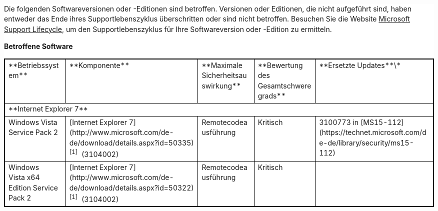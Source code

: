 Die folgenden Softwareversionen oder -Editionen sind betroffen. Versionen oder Editionen, die nicht aufgeführt sind, haben entweder das Ende ihres Supportlebenszyklus überschritten oder sind nicht betroffen. Besuchen Sie die Website [Microsoft Support Lifecycle](http://support.microsoft.com/lifecycle), um den Supportlebenszyklus für Ihre Softwareversion oder -Edition zu ermitteln.

**Betroffene Software** 

<p> </p>
<table style="border:1px solid black;">
<tr>
<td style="border:1px solid black;">
**Betriebssystem**
</td>
<td style="border:1px solid black;">
**Komponente**
</td>
<td style="border:1px solid black;">
**Maximale Sicherheitsauswirkung**
</td>
<td style="border:1px solid black;">
**Bewertung des Gesamtschweregrads**
</td>
<td style="border:1px solid black;">
**Ersetzte Updates**\*
</td>
</tr>
<tr>
<td style="border:1px solid black;" colspan="5">
**Internet Explorer 7**
</td>
</tr>
<tr>
<td style="border:1px solid black;">
Windows Vista Service Pack 2
</td>
<td style="border:1px solid black;">
[Internet Explorer 7](http://www.microsoft.com/de-de/download/details.aspx?id=50335)<sup>[1]</sup>   
(3104002)
</td>
<td style="border:1px solid black;">
Remotecodeausführung
</td>
<td style="border:1px solid black;">
Kritisch
</td>
<td style="border:1px solid black;">
3100773 in [MS15-112](https://technet.microsoft.com/de-de/library/security/ms15-112)
</td>
</tr>
<tr>
<td style="border:1px solid black;">
Windows Vista x64 Edition Service Pack 2
</td>
<td style="border:1px solid black;">
[Internet Explorer 7](http://www.microsoft.com/de-de/download/details.aspx?id=50322)<sup>[1]</sup>   
(3104002)
</td>
<td style="border:1px solid black;">
Remotecodeausführung
</td>
<td style="border:1px solid black;">
Kritisch
</td>
<td style="border:1px solid black;">